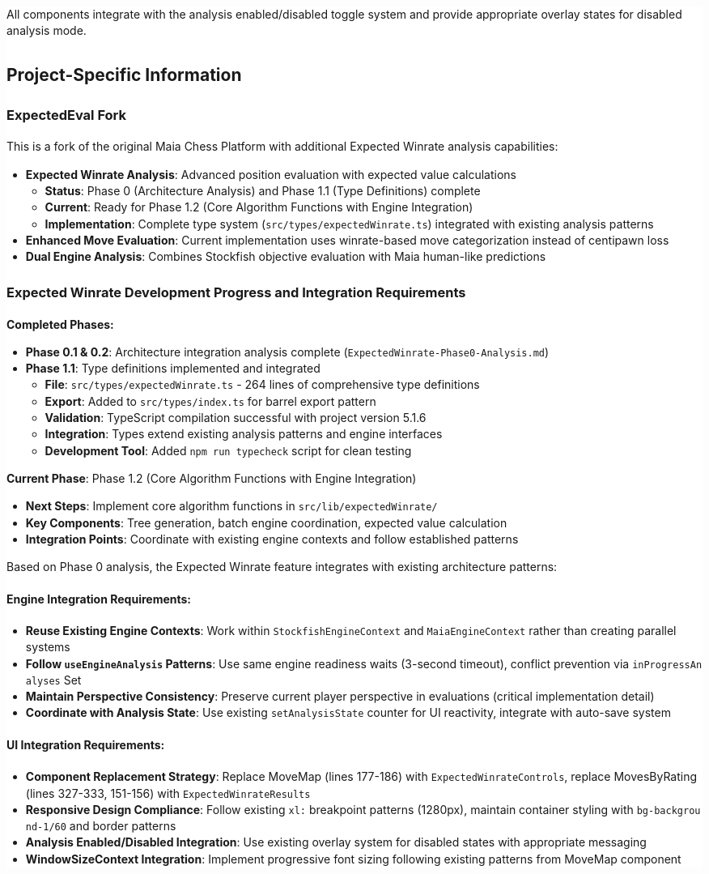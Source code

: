 All components integrate with the analysis enabled/disabled toggle system and provide appropriate overlay states for disabled analysis mode.

## Project-Specific Information

### ExpectedEval Fork
This is a fork of the original Maia Chess Platform with additional Expected Winrate analysis capabilities:
- **Expected Winrate Analysis**: Advanced position evaluation with expected value calculations
  - **Status**: Phase 0 (Architecture Analysis) and Phase 1.1 (Type Definitions) complete
  - **Current**: Ready for Phase 1.2 (Core Algorithm Functions with Engine Integration)
  - **Implementation**: Complete type system (`src/types/expectedWinrate.ts`) integrated with existing analysis patterns
- **Enhanced Move Evaluation**: Current implementation uses winrate-based move categorization instead of centipawn loss
- **Dual Engine Analysis**: Combines Stockfish objective evaluation with Maia human-like predictions

### Expected Winrate Development Progress and Integration Requirements

**Completed Phases:**
- **Phase 0.1 & 0.2**: Architecture integration analysis complete (`ExpectedWinrate-Phase0-Analysis.md`)
- **Phase 1.1**: Type definitions implemented and integrated
  - **File**: `src/types/expectedWinrate.ts` - 264 lines of comprehensive type definitions
  - **Export**: Added to `src/types/index.ts` for barrel export pattern
  - **Validation**: TypeScript compilation successful with project version 5.1.6
  - **Integration**: Types extend existing analysis patterns and engine interfaces
  - **Development Tool**: Added `npm run typecheck` script for clean testing

**Current Phase**: Phase 1.2 (Core Algorithm Functions with Engine Integration)
- **Next Steps**: Implement core algorithm functions in `src/lib/expectedWinrate/`
- **Key Components**: Tree generation, batch engine coordination, expected value calculation
- **Integration Points**: Coordinate with existing engine contexts and follow established patterns

Based on Phase 0 analysis, the Expected Winrate feature integrates with existing architecture patterns:

#### Engine Integration Requirements:
- **Reuse Existing Engine Contexts**: Work within `StockfishEngineContext` and `MaiaEngineContext` rather than creating parallel systems
- **Follow `useEngineAnalysis` Patterns**: Use same engine readiness waits (3-second timeout), conflict prevention via `inProgressAnalyses` Set
- **Maintain Perspective Consistency**: Preserve current player perspective in evaluations (critical implementation detail)
- **Coordinate with Analysis State**: Use existing `setAnalysisState` counter for UI reactivity, integrate with auto-save system

#### UI Integration Requirements:
- **Component Replacement Strategy**: Replace MoveMap (lines 177-186) with `ExpectedWinrateControls`, replace MovesByRating (lines 327-333, 151-156) with `ExpectedWinrateResults`
- **Responsive Design Compliance**: Follow existing `xl:` breakpoint patterns (1280px), maintain container styling with `bg-background-1/60` and border patterns
- **Analysis Enabled/Disabled Integration**: Use existing overlay system for disabled states with appropriate messaging
- **WindowSizeContext Integration**: Implement progressive font sizing following existing patterns from MoveMap component
